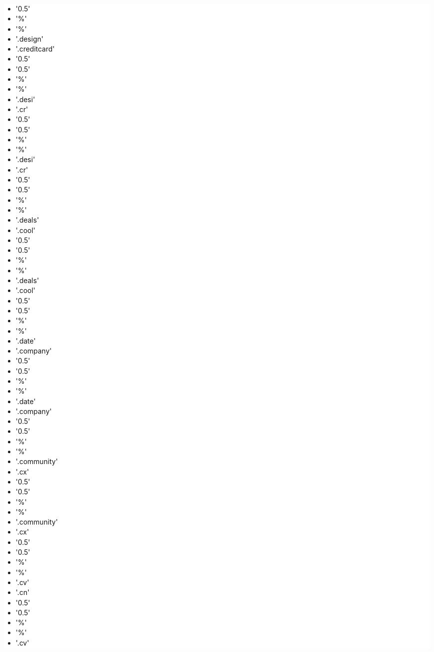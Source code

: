 * '0.5'
* '%'
* '%'
* '.design'
* '.creditcard'
* '0.5'
* '0.5'
* '%'
* '%'
* '.desi'
* '.cr'
* '0.5'
* '0.5'
* '%'
* '%'
* '.desi'
* '.cr'
* '0.5'
* '0.5'
* '%'
* '%'
* '.deals'
* '.cool'
* '0.5'
* '0.5'
* '%'
* '%'
* '.deals'
* '.cool'
* '0.5'
* '0.5'
* '%'
* '%'
* '.date'
* '.company'
* '0.5'
* '0.5'
* '%'
* '%'
* '.date'
* '.company'
* '0.5'
* '0.5'
* '%'
* '%'
* '.community'
* '.cx'
* '0.5'
* '0.5'
* '%'
* '%'
* '.community'
* '.cx'
* '0.5'
* '0.5'
* '%'
* '%'
* '.cv'
* '.cn'
* '0.5'
* '0.5'
* '%'
* '%'
* '.cv'